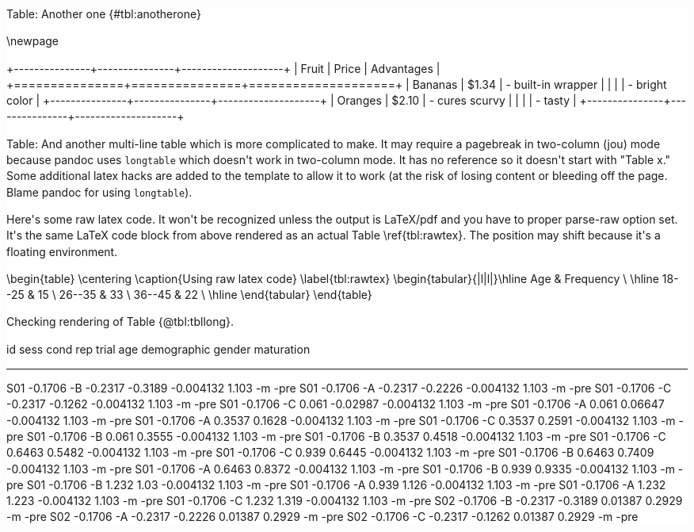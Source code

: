 Table: Another one {#tbl:anotherone}

[^1]: Sometimes docx files will have tables that are squished. Autofit the document width to fix.



\newpage

+---------------+---------------+--------------------+
| Fruit         | Price         | Advantages         |
+===============+===============+====================+
| Bananas       | $1.34         | - built-in wrapper |
|               |               | - bright color     |
+---------------+---------------+--------------------+
| Oranges       | $2.10         | - cures scurvy     |
|               |               | - tasty            |
+---------------+---------------+--------------------+

Table: And another multi-line table which is more complicated to make. It may require a pagebreak in two-column (jou) mode because pandoc uses `longtable` which doesn't work in two-column mode. It has no reference so it doesn't start with "Table x." Some additional latex hacks are added to the template to allow it to work (at the risk of losing content or bleeding off the page. Blame pandoc for using `longtable`).


Here's some raw latex code. It won't be recognized unless the output is LaTeX/pdf and you have to proper parse-raw option set. It's the same LaTeX code block from above rendered as an actual Table \ref{tbl:rawtex}. The position may shift because it's a floating environment.

\begin{table}
\centering
\caption{Using raw latex code}
\label{tbl:rawtex}
\begin{tabular}{|l|l|}\hline
Age & Frequency \\ \hline
18--25  & 15 \\
26--35  & 33 \\
36--45  & 22 \\ \hline
\end{tabular}
\end{table}

Checking rendering of Table {@tbl:tbllong}.

 id     sess     cond     rep      trial        age      demographic   gender   maturation
----- --------- ------ --------- ---------- ----------- ------------- -------- ------------
 S01   -0.1706    -B    -0.2317   -0.3189    -0.004132      1.103        -m        -pre
 S01   -0.1706    -A    -0.2317   -0.2226    -0.004132      1.103        -m        -pre
 S01   -0.1706    -C    -0.2317   -0.1262    -0.004132      1.103        -m        -pre
 S01   -0.1706    -C     0.061    -0.02987   -0.004132      1.103        -m        -pre
 S01   -0.1706    -A     0.061    0.06647    -0.004132      1.103        -m        -pre
 S01   -0.1706    -A    0.3537     0.1628    -0.004132      1.103        -m        -pre
 S01   -0.1706    -C    0.3537     0.2591    -0.004132      1.103        -m        -pre
 S01   -0.1706    -B     0.061     0.3555    -0.004132      1.103        -m        -pre
 S01   -0.1706    -B    0.3537     0.4518    -0.004132      1.103        -m        -pre
 S01   -0.1706    -C    0.6463     0.5482    -0.004132      1.103        -m        -pre
 S01   -0.1706    -C     0.939     0.6445    -0.004132      1.103        -m        -pre
 S01   -0.1706    -B    0.6463     0.7409    -0.004132      1.103        -m        -pre
 S01   -0.1706    -A    0.6463     0.8372    -0.004132      1.103        -m        -pre
 S01   -0.1706    -B     0.939     0.9335    -0.004132      1.103        -m        -pre
 S01   -0.1706    -B     1.232      1.03     -0.004132      1.103        -m        -pre
 S01   -0.1706    -A     0.939     1.126     -0.004132      1.103        -m        -pre
 S01   -0.1706    -A     1.232     1.223     -0.004132      1.103        -m        -pre
 S01   -0.1706    -C     1.232     1.319     -0.004132      1.103        -m        -pre
 S02   -0.1706    -B    -0.2317   -0.3189     0.01387      0.2929        -m        -pre
 S02   -0.1706    -A    -0.2317   -0.2226     0.01387      0.2929        -m        -pre
 S02   -0.1706    -C    -0.2317   -0.1262     0.01387      0.2929        -m        -pre